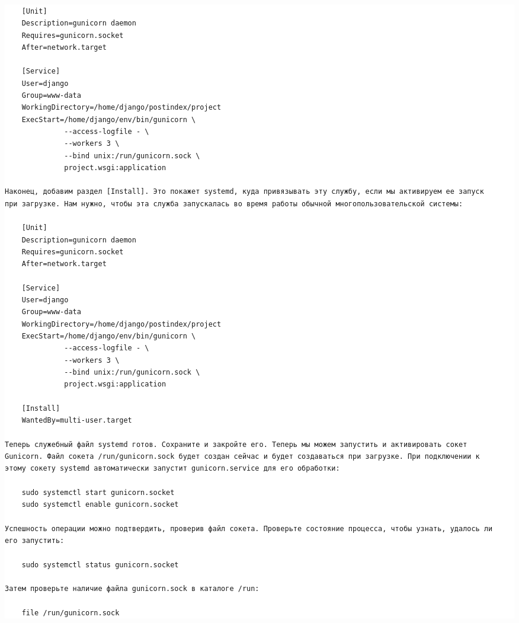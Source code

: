         [Unit]
        Description=gunicorn daemon
        Requires=gunicorn.socket
        After=network.target
        
        [Service]
        User=django
        Group=www-data
        WorkingDirectory=/home/django/postindex/project
        ExecStart=/home/django/env/bin/gunicorn \
                  --access-logfile - \
                  --workers 3 \
                  --bind unix:/run/gunicorn.sock \
                  project.wsgi:application
          
    Наконец, добавим раздел [Install]. Это покажет systemd, куда привязывать эту службу, если мы активируем ее запуск 
    при загрузке. Нам нужно, чтобы эта служба запускалась во время работы обычной многопользовательской системы:

        [Unit]
        Description=gunicorn daemon
        Requires=gunicorn.socket
        After=network.target
        
        [Service]
        User=django
        Group=www-data
        WorkingDirectory=/home/django/postindex/project
        ExecStart=/home/django/env/bin/gunicorn \
                  --access-logfile - \
                  --workers 3 \
                  --bind unix:/run/gunicorn.sock \
                  project.wsgi:application
        
        [Install]
        WantedBy=multi-user.target

    Теперь служебный файл systemd готов. Сохраните и закройте его. Теперь мы можем запустить и активировать сокет 
    Gunicorn. Файл сокета /run/gunicorn.sock будет создан сейчас и будет создаваться при загрузке. При подключении к 
    этому сокету systemd автоматически запустит gunicorn.service для его обработки:

        sudo systemctl start gunicorn.socket
        sudo systemctl enable gunicorn.socket
        
    Успешность операции можно подтвердить, проверив файл сокета. Проверьте состояние процесса, чтобы узнать, удалось ли 
    его запустить:

        sudo systemctl status gunicorn.socket
        
    Затем проверьте наличие файла gunicorn.sock в каталоге /run:

        file /run/gunicorn.sock
        